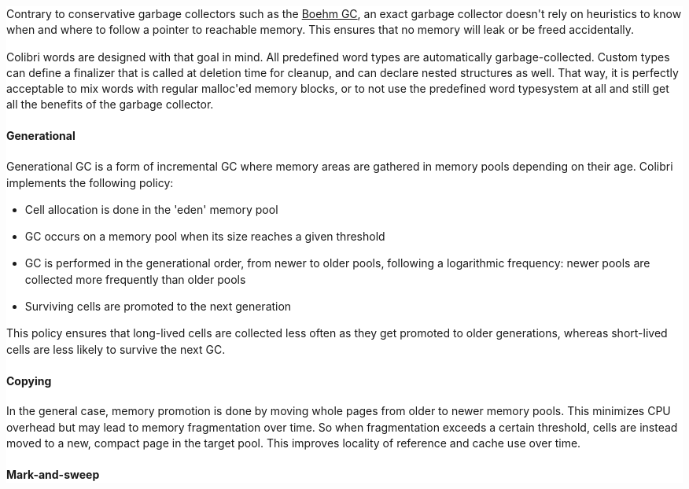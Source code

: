 


Contrary to conservative garbage collectors such as the [Boehm GC](https://en.wikipedia.org/wiki/Boehm_garbage_collector), an exact garbage collector doesn't rely on heuristics to know when and where to follow a pointer to reachable memory. This ensures that no memory will leak or be freed accidentally.





Colibri words are designed with that goal in mind. All predefined word types are automatically garbage-collected. Custom types can define a finalizer that is called at deletion time for cleanup, and can declare nested structures as well. That way, it is perfectly acceptable to mix words with regular malloc'ed memory blocks, or to not use the predefined word typesystem at all and still get all the benefits of the garbage collector.




#### Generational




Generational GC is a form of incremental GC where memory areas are gathered in memory pools depending on their age. Colibri implements the following policy:






* Cell allocation is done in the 'eden' memory pool

* GC occurs on a memory pool when its size reaches a given threshold

* GC is performed in the generational order, from newer to older pools, following a logarithmic frequency: newer pools are collected more frequently than older pools

* Surviving cells are promoted to the next generation







This policy ensures that long-lived cells are collected less often as they get promoted to older generations, whereas short-lived cells are less likely to survive the next GC.




#### Copying




In the general case, memory promotion is done by moving whole pages from older to newer memory pools. This minimizes CPU overhead but may lead to memory fragmentation over time. So when fragmentation exceeds a certain threshold, cells are instead moved to a new, compact page in the target pool. This improves locality of reference and cache use over time.




#### Mark-and-sweep
